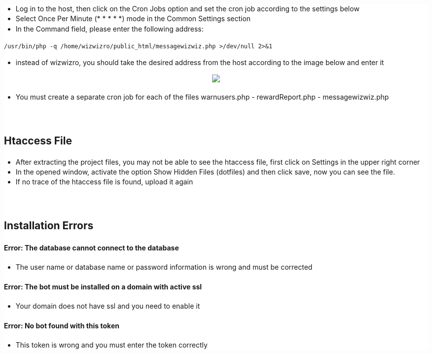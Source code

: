 - Log in to the host, then click on the Cron Jobs option and set the cron job according to the settings below
- Select Once Per Minute (* * * * *) mode in the Common Settings section
- In the Command field, please enter the following address:


````
/usr/bin/php -q /home/wizwizro/public_html/messagewizwiz.php >/dev/null 2>&1
````


- instead of wizwizro, you should take the desired address from the host according to the image below and enter it


<p align="center">
     <img src="https://user-images.githubusercontent.com/27927279/229339959-3da695e6-eee8-49b0-a520-37552d50090f.PNG" />
</p>



- You must create a separate cron job for each of the files warnusers.php - rewardReport.php - messagewizwiz.php

<br>



## Htaccess File

- After extracting the project files, you may not be able to see the htaccess file, first click on Settings in the upper right corner
- In the opened window, activate the option Show Hidden Files (dotfiles) and then click save, now you can see the file.
- If no trace of the htaccess file is found, upload it again

<br>



## Installation Errors


#### Error: The database cannot connect to the database

- The user name or database name or password information is wrong and must be corrected


#### Error: The bot must be installed on a domain with active ssl

- Your domain does not have ssl and you need to enable it



#### Error: No bot found with this token

- This token is wrong and you must enter the token correctly


